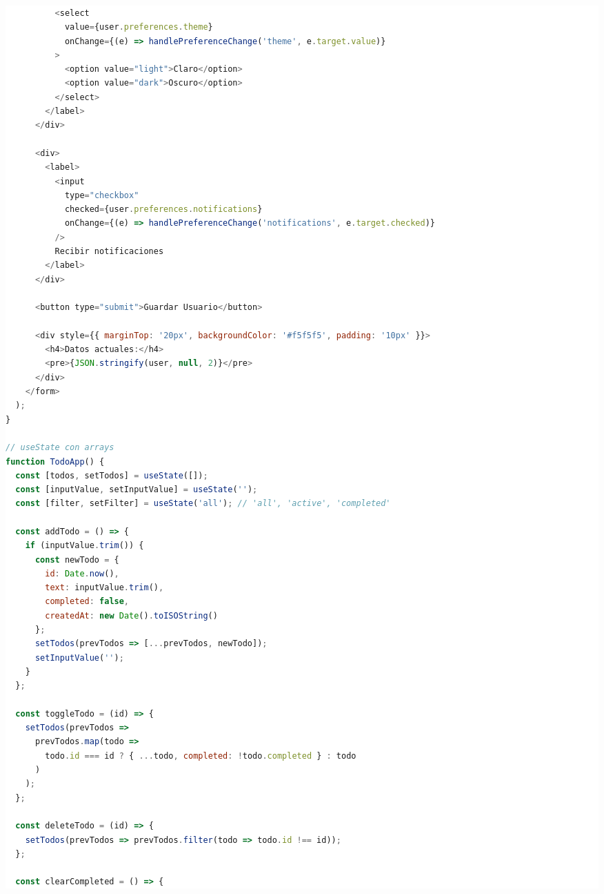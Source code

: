 ```javascript
          <select 
            value={user.preferences.theme}
            onChange={(e) => handlePreferenceChange('theme', e.target.value)}
          >
            <option value="light">Claro</option>
            <option value="dark">Oscuro</option>
          </select>
        </label>
      </div>

      <div>
        <label>
          <input
            type="checkbox"
            checked={user.preferences.notifications}
            onChange={(e) => handlePreferenceChange('notifications', e.target.checked)}
          />
          Recibir notificaciones
        </label>
      </div>

      <button type="submit">Guardar Usuario</button>
      
      <div style={{ marginTop: '20px', backgroundColor: '#f5f5f5', padding: '10px' }}>
        <h4>Datos actuales:</h4>
        <pre>{JSON.stringify(user, null, 2)}</pre>
      </div>
    </form>
  );
}

// useState con arrays
function TodoApp() {
  const [todos, setTodos] = useState([]);
  const [inputValue, setInputValue] = useState('');
  const [filter, setFilter] = useState('all'); // 'all', 'active', 'completed'

  const addTodo = () => {
    if (inputValue.trim()) {
      const newTodo = {
        id: Date.now(),
        text: inputValue.trim(),
        completed: false,
        createdAt: new Date().toISOString()
      };
      setTodos(prevTodos => [...prevTodos, newTodo]);
      setInputValue('');
    }
  };

  const toggleTodo = (id) => {
    setTodos(prevTodos =>
      prevTodos.map(todo =>
        todo.id === id ? { ...todo, completed: !todo.completed } : todo
      )
    );
  };

  const deleteTodo = (id) => {
    setTodos(prevTodos => prevTodos.filter(todo => todo.id !== id));
  };

  const clearCompleted = () => {
```